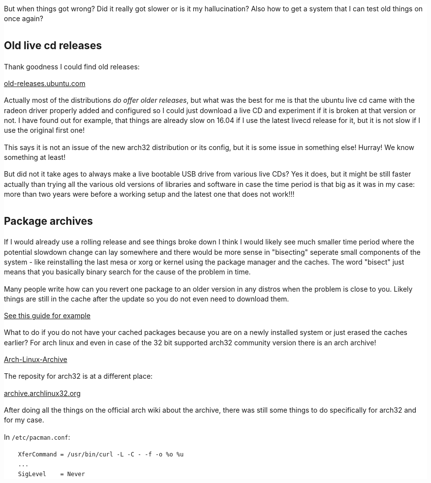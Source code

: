 But when things got wrong? Did it really got slower or is it my hallucination?
Also how to get a system that I can test old things on once again?

Old live cd releases
--------------------

Thank goodness I could find old releases:

[old-releases.ubuntu.com][0]

Actually most of the distributions *do offer older releases*, but what was the 
best for me is that the ubuntu live cd came with the radeon driver properly 
added and configured so I could just download a live CD and experiment if it 
is broken at that version or not. I have found out for example, that things 
are already slow on 16.04 if I use the latest livecd release for it, but it is 
not slow if I use the original first one!

This says it is not an issue of the new arch32 distribution or its config, but 
it is some issue in something else! Hurray! We know something at least!

But did not it take ages to always make a live bootable USB drive from various 
live CDs? Yes it does, but it might be still faster actually than trying all 
the various old versions of libraries and software in case the time period is 
that big as it was in my case: more than two years were before a working setup 
and the latest one that does not work!!!

Package archives
----------------

If I would already use a rolling release and see things broke down I think I 
would likely see much smaller time period where the potential slowdown change 
can lay somewhere and there would be more sense in "bisecting" seperate small 
components of the system - like reinstalling the last mesa or xorg or kernel 
using the package manager and the caches. The word "bisect" just means that 
you basically binary search for the cause of the problem in time.

Many people write how can you revert one package to an older version in any 
distros when the problem is close to you. Likely things are still in the cache 
after the update so you do not even need to download them.

[See this guide for example][1]

What to do if you do not have your cached packages because you are on a newly 
installed system or just erased the caches earlier? For arch linux and even in 
case of the 32 bit supported arch32 community version there is an arch archive!

[Arch-Linux-Archive][2]

The reposity for arch32 is at a different place:

[archive.archlinux32.org][3]

After doing all the things on the official arch wiki about the archive, there 
was still some things to do specifically for arch32 and for my case.

In `/etc/pacman.conf`: 

		XferCommand = /usr/bin/curl -L -C - -f -o %o %u
		...
		SigLevel    = Never


[0]: http://old-releases.ubuntu.com/releases/
[1]: https://wiki.archlinux.org/index.php/downgrading_packages
[2]: https://wiki.archlinux.org/index.php/Arch_Linux_Archive
[3]: https://archive.archlinux32.org/
[4]: https://bbs.archlinux32.org/viewtopic.php?id=2739
[5]: https://www.phoronix.com/forums/forum/linux-graphics-x-org-drivers/open-source-amd-linux/1099745-how-to-tell-if-a-driver-is-gallium-or-just-mesa-slow-renderng-with-radeon/
[6]: https://bugs.freedesktop.org/show_bug.cgi?id=110781
[7]: http://ballmerpeak.web.elte.hu/devblog/building-your-own-mesa.html
[8]: https://cateee.net/lkddb/web-lkddb/DEBUG_KERNEL.html
[9]: http://ballmerpeak.web.elte.hu/devblog/attachments/mesa/kernel_config.txt
[10]: https://www.kernel.org/doc/html/latest/admin-guide/kernel-parameters.html
[11]: https://wiki.archlinux.org/index.php/ATI#Profile-based_frequency_switching
[12]: http://ballmerpeak.web.elte.hu/devblog/attachments/mesa/etr_perf.data
[13]: http://ballmerpeak.web.elte.hu/devblog/attachments/mesa/etr_perf_report.txt
[14]: http://ballmerpeak.web.elte.hu/devblog/attachments/mesa/
[15]: https://ubuntuforums.org/showthread.php?t=2339861&amp;page=2
[16]: http://ballmerpeak.web.elte.hu/devblog/attachments/mesa/glxinfo_16_04_old.txt
[17]: http://ballmerpeak.web.elte.hu/devblog/attachments/mesa/lspci_16_04_old.txt
[18]: http://ballmerpeak.web.elte.hu/devblog/attachments/mesa/dmesg_16_04_old.txt
[19]: http://ballmerpeak.web.elte.hu/devblog/attachments/mesa/config_16_04_old.txt
[20]: http://ballmerpeak.web.elte.hu/devblog/attachments/mesa/perf_report_16_04_old.txt
[21]: http://ballmerpeak.web.elte.hu/devblog/attachments/mesa/perf_16_04_old.data
[22]: http://ballmerpeak.web.elte.hu/devblog/attachments/mesa/uname_16_04_old.txt
[23]: http://ballmerpeak.web.elte.hu/devblog/attachments/mesa/v3.patch
[24]: https://github.com/wine-compholio/wine-staging/wiki/CSMT